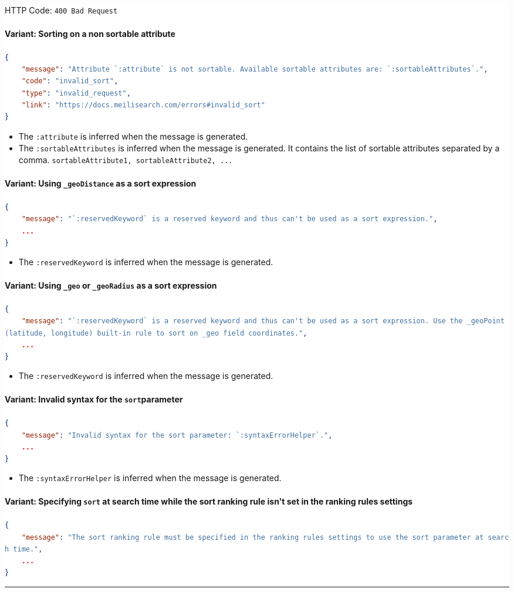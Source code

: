 HTTP Code: `400 Bad Request`

#### Variant: Sorting on a non sortable attribute

```json
{
    "message": "Attribute `:attribute` is not sortable. Available sortable attributes are: `:sortableAttributes`.",
    "code": "invalid_sort",
    "type": "invalid_request",
    "link": "https://docs.meilisearch.com/errors#invalid_sort"
}
```

- The `:attribute` is inferred when the message is generated.
- The `:sortableAttributes` is inferred when the message is generated. It contains the list of sortable attributes separated by a comma. `sortableAttribute1, sortableAttribute2, ...`

#### Variant: Using `_geoDistance` as a sort expression

```json
{
    "message": "`:reservedKeyword` is a reserved keyword and thus can't be used as a sort expression.",
    ...
}
```

- The `:reservedKeyword` is inferred when the message is generated.

#### Variant: Using `_geo` or `_geoRadius` as a sort expression
```json
{
    "message": "`:reservedKeyword` is a reserved keyword and thus can't be used as a sort expression. Use the _geoPoint(latitude, longitude) built-in rule to sort on _geo field coordinates.",
    ...
}
```

- The `:reservedKeyword` is inferred when the message is generated.

#### Variant: Invalid syntax for the `sort`parameter

```json
{
    "message": "Invalid syntax for the sort parameter: `:syntaxErrorHelper`.",
    ...
}
```

- The `:syntaxErrorHelper` is inferred when the message is generated.

#### Variant: Specifying `sort` at search time while the sort ranking rule isn't set in the ranking rules settings

```json
{
    "message": "The sort ranking rule must be specified in the ranking rules settings to use the sort parameter at search time.",
    ...
}
```

---